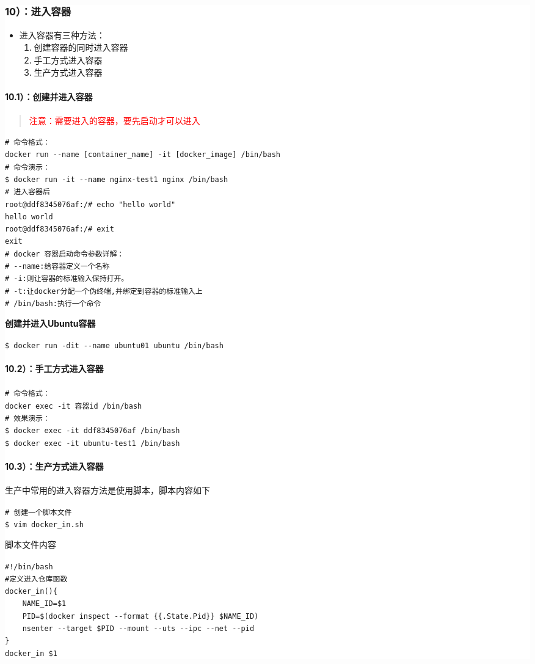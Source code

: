 ### 10）：进入容器

- 进入容器有三种方法：
  1. 创建容器的同时进入容器
  2. 手工方式进入容器
  3. 生产方式进入容器

#### 10.1）：创建并进入容器

> <font color=red>注意：需要进入的容器，要先启动才可以进入</font>

```shell
# 命令格式：
docker run --name [container_name] -it [docker_image] /bin/bash
# 命令演示：
$ docker run -it --name nginx-test1 nginx /bin/bash
# 进入容器后
root@ddf8345076af:/# echo "hello world"
hello world
root@ddf8345076af:/# exit
exit
# docker 容器启动命令参数详解：
# --name:给容器定义一个名称
# -i:则让容器的标准输入保持打开。
# -t:让docker分配一个伪终端,并绑定到容器的标准输入上
# /bin/bash:执行一个命令
```

**创建并进入Ubuntu容器**

```shell
$ docker run -dit --name ubuntu01 ubuntu /bin/bash
```

#### 10.2）：手工方式进入容器

```shell
# 命令格式：
docker exec -it 容器id /bin/bash
# 效果演示：
$ docker exec -it ddf8345076af /bin/bash
$ docker exec -it ubuntu-test1 /bin/bash
```

#### 10.3）：生产方式进入容器

生产中常用的进入容器方法是使用脚本，脚本内容如下

```shell
# 创建一个脚本文件
$ vim docker_in.sh
```

脚本文件内容

```shell
#!/bin/bash
#定义进入仓库函数
docker_in(){
    NAME_ID=$1
    PID=$(docker inspect --format {{.State.Pid}} $NAME_ID)
    nsenter --target $PID --mount --uts --ipc --net --pid
}
docker_in $1
```
